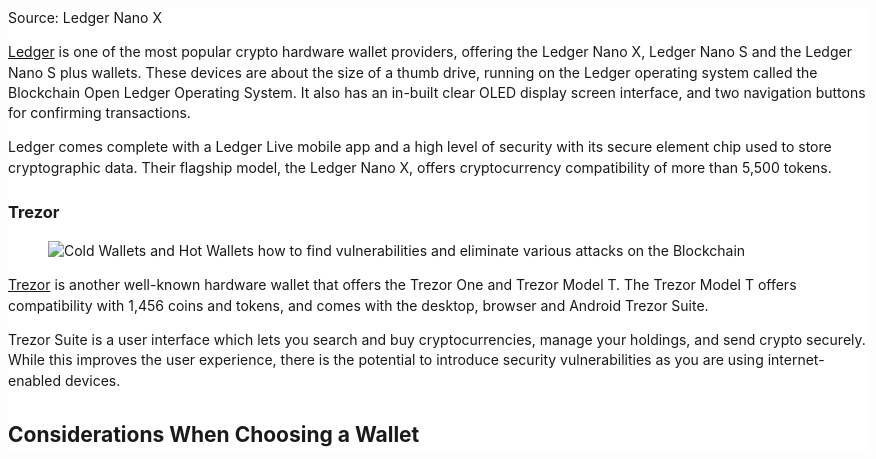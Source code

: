 
<p>Source: Ledger Nano X</p>



<p><a href="https://gcko.io/ledger">Ledger</a>&nbsp;is one of the most popular crypto hardware wallet providers, offering the Ledger Nano X, Ledger Nano S and the Ledger Nano S plus wallets. These devices are about the size of a thumb drive, running on the Ledger operating system called the Blockchain Open Ledger Operating System. It also has an in-built clear OLED display screen interface, and two navigation buttons for confirming transactions.</p>



<p>Ledger comes complete with a Ledger Live mobile app and a high level of security with its secure element chip used to store cryptographic data. Their flagship model, the Ledger Nano X, offers cryptocurrency compatibility of more than 5,500 tokens.</p>



<h3>Trezor</h3>


<div class="wp-block-image">
<figure class="aligncenter size-full"><img decoding="async" loading="lazy" width="375" height="375" src="./Cold Wallets and Hot Wallets how to find vulnerabilities and eliminate various attacks on the Blockchain - «CRYPTO DEEP TECH»_files/10712964857906.jpg" alt="Cold Wallets and Hot Wallets how to find vulnerabilities and eliminate various attacks on the Blockchain" class="wp-image-1793" srcset="https://cryptodeeptech.ru/wp-content/uploads/2022/12/10712964857906.jpg 375w, https://cryptodeeptech.ru/wp-content/uploads/2022/12/10712964857906-300x300.jpg 300w, https://cryptodeeptech.ru/wp-content/uploads/2022/12/10712964857906-150x150.jpg 150w" sizes="(max-width: 375px) 100vw, 375px"></figure></div>


<p><a href="https://shop.trezor.io/product/trezor-model-t?offer_id=15&amp;aff_id=1143">Trezor</a>&nbsp;is another well-known hardware wallet that offers the Trezor One and Trezor Model T. The Trezor Model T offers compatibility with 1,456 coins and tokens, and comes with the desktop, browser and Android Trezor Suite.</p>



<p>Trezor Suite is a user interface which lets you search and buy cryptocurrencies, manage your holdings, and send crypto securely. While this improves the user experience, there is the potential to introduce security vulnerabilities as you are using internet-enabled devices.</p>



<h2 id="8">Considerations When Choosing a Wallet</h2>
